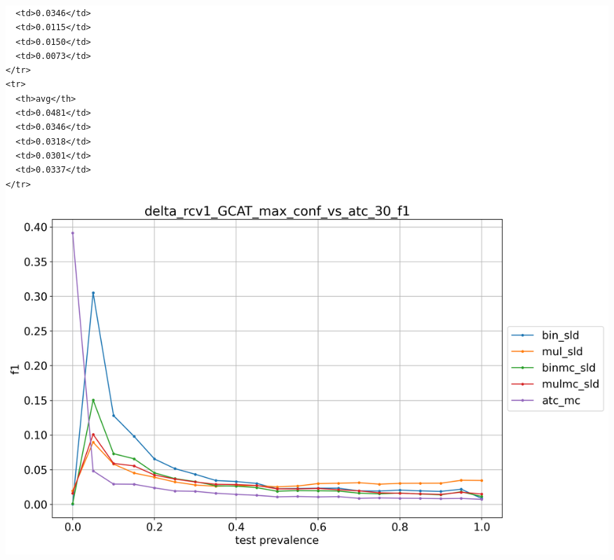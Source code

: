       <td>0.0346</td>
      <td>0.0115</td>
      <td>0.0150</td>
      <td>0.0073</td>
    </tr>
    <tr>
      <th>avg</th>
      <td>0.0481</td>
      <td>0.0346</td>
      <td>0.0318</td>
      <td>0.0301</td>
      <td>0.0337</td>
    </tr>
  </tbody>
</table>

![plot_delta](plot/delta_rcv1_GCAT_max_conf_vs_atc_30_f1.png)